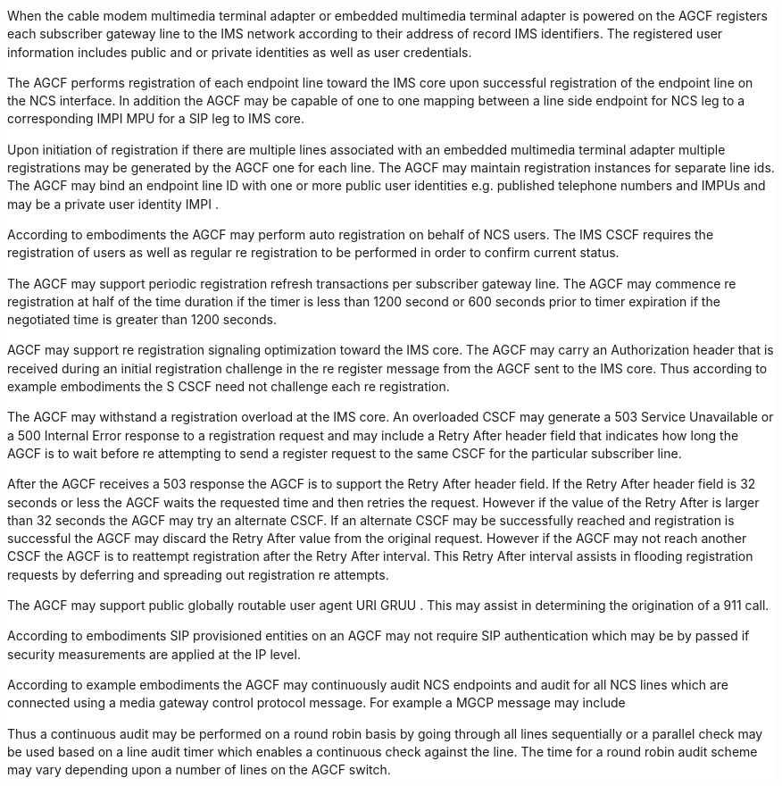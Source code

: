 When the cable modem multimedia terminal adapter or embedded multimedia terminal adapter is powered on the AGCF registers each subscriber gateway line to the IMS network according to their address of record IMS identifiers. The registered user information includes public and or private identities as well as user credentials.

The AGCF performs registration of each endpoint line toward the IMS core upon successful registration of the endpoint line on the NCS interface. In addition the AGCF may be capable of one to one mapping between a line side endpoint for NCS leg to a corresponding IMPI MPU for a SIP leg to IMS core.

Upon initiation of registration if there are multiple lines associated with an embedded multimedia terminal adapter multiple registrations may be generated by the AGCF one for each line. The AGCF may maintain registration instances for separate line ids. The AGCF may bind an endpoint line ID with one or more public user identities e.g. published telephone numbers and IMPUs and may be a private user identity IMPI .

According to embodiments the AGCF may perform auto registration on behalf of NCS users. The IMS CSCF requires the registration of users as well as regular re registration to be performed in order to confirm current status.

The AGCF may support periodic registration refresh transactions per subscriber gateway line. The AGCF may commence re registration at half of the time duration if the timer is less than 1200 second or 600 seconds prior to timer expiration if the negotiated time is greater than 1200 seconds.

AGCF may support re registration signaling optimization toward the IMS core. The AGCF may carry an Authorization header that is received during an initial registration challenge in the re register message from the AGCF sent to the IMS core. Thus according to example embodiments the S CSCF need not challenge each re registration.

The AGCF may withstand a registration overload at the IMS core. An overloaded CSCF may generate a 503 Service Unavailable or a 500 Internal Error response to a registration request and may include a Retry After header field that indicates how long the AGCF is to wait before re attempting to send a register request to the same CSCF for the particular subscriber line.

After the AGCF receives a 503 response the AGCF is to support the Retry After header field. If the Retry After header field is 32 seconds or less the AGCF waits the requested time and then retries the request. However if the value of the Retry After is larger than 32 seconds the AGCF may try an alternate CSCF. If an alternate CSCF may be successfully reached and registration is successful the AGCF may discard the Retry After value from the original request. However if the AGCF may not reach another CSCF the AGCF is to reattempt registration after the Retry After interval. This Retry After interval assists in flooding registration requests by deferring and spreading out registration re attempts.

The AGCF may support public globally routable user agent URI GRUU . This may assist in determining the origination of a 911 call.

According to embodiments SIP provisioned entities on an AGCF may not require SIP authentication which may be by passed if security measurements are applied at the IP level.

According to example embodiments the AGCF may continuously audit NCS endpoints and audit for all NCS lines which are connected using a media gateway control protocol message. For example a MGCP message may include 

Thus a continuous audit may be performed on a round robin basis by going through all lines sequentially or a parallel check may be used based on a line audit timer which enables a continuous check against the line. The time for a round robin audit scheme may vary depending upon a number of lines on the AGCF switch.
